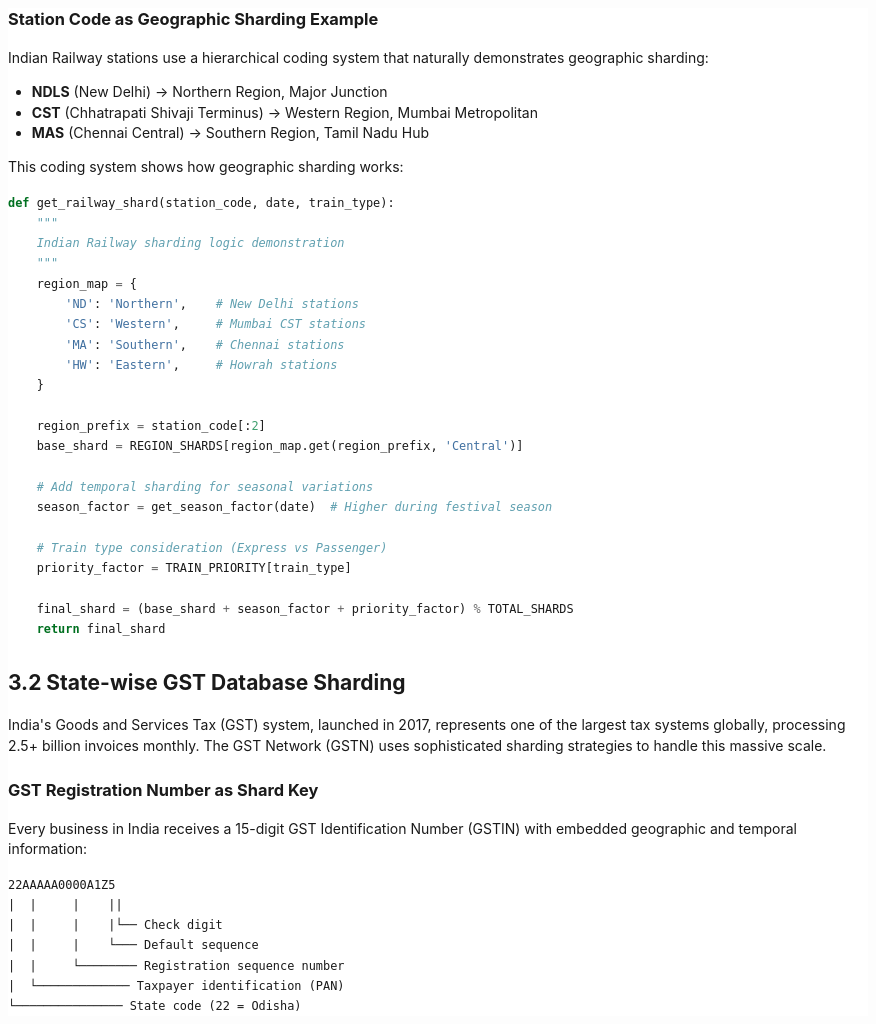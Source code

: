 ### Station Code as Geographic Sharding Example

Indian Railway stations use a hierarchical coding system that naturally demonstrates geographic sharding:
- **NDLS** (New Delhi) → Northern Region, Major Junction
- **CST** (Chhatrapati Shivaji Terminus) → Western Region, Mumbai Metropolitan
- **MAS** (Chennai Central) → Southern Region, Tamil Nadu Hub

This coding system shows how geographic sharding works:
```python
def get_railway_shard(station_code, date, train_type):
    """
    Indian Railway sharding logic demonstration
    """
    region_map = {
        'ND': 'Northern',    # New Delhi stations
        'CS': 'Western',     # Mumbai CST stations  
        'MA': 'Southern',    # Chennai stations
        'HW': 'Eastern',     # Howrah stations
    }
    
    region_prefix = station_code[:2]
    base_shard = REGION_SHARDS[region_map.get(region_prefix, 'Central')]
    
    # Add temporal sharding for seasonal variations
    season_factor = get_season_factor(date)  # Higher during festival season
    
    # Train type consideration (Express vs Passenger)
    priority_factor = TRAIN_PRIORITY[train_type]
    
    final_shard = (base_shard + season_factor + priority_factor) % TOTAL_SHARDS
    return final_shard
```

## 3.2 State-wise GST Database Sharding

India's Goods and Services Tax (GST) system, launched in 2017, represents one of the largest tax systems globally, processing 2.5+ billion invoices monthly. The GST Network (GSTN) uses sophisticated sharding strategies to handle this massive scale.

### GST Registration Number as Shard Key

Every business in India receives a 15-digit GST Identification Number (GSTIN) with embedded geographic and temporal information:
```
22AAAAA0000A1Z5
|  |     |    ||
|  |     |    |└── Check digit  
|  |     |    └─── Default sequence
|  |     └──────── Registration sequence number
|  └───────────── Taxpayer identification (PAN)
└─────────────── State code (22 = Odisha)
```
